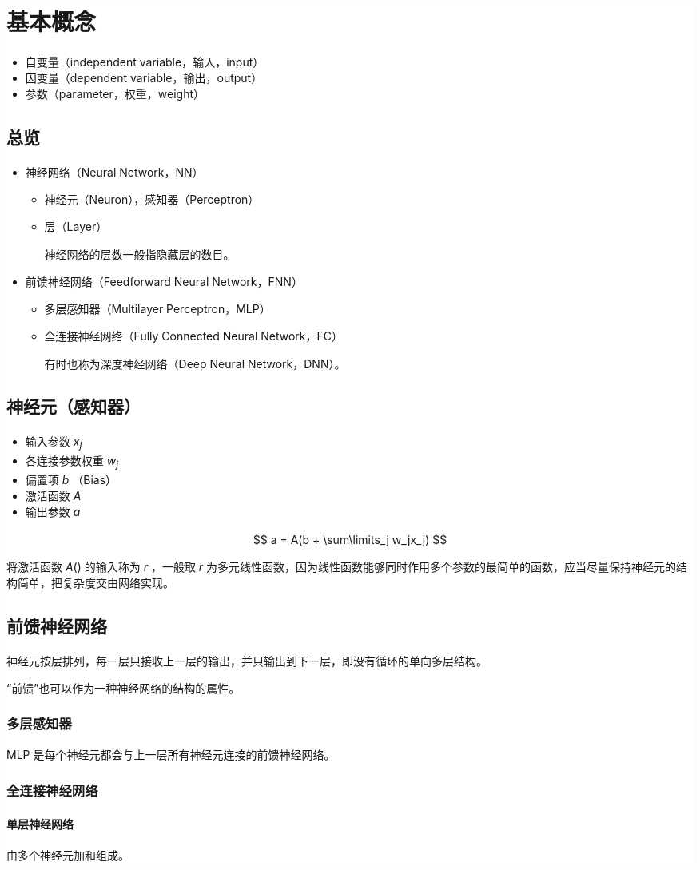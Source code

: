 # 基本概念

- 自变量（independent variable，输入，input）
- 因变量（dependent variable，输出，output）
- 参数（parameter，权重，weight）

## 总览

- 神经网络（Neural Network，NN）

	- 神经元（Neuron），感知器（Perceptron）

	- 层（Layer）

		神经网络的层数一般指隐藏层的数目。

- 前馈神经网络（Feedforward Neural Network，FNN）

  - 多层感知器（Multilayer Perceptron，MLP）

  - 全连接神经网络（Fully Connected Neural Network，FC）

    有时也称为深度神经网络（Deep Neural Network，DNN）。


## 神经元（感知器）

- 输入参数 $x_j$
- 各连接参数权重 $w_j$
- 偏置项 $b$ （Bias）
- 激活函数 $A$
- 输出参数 $a$

$$
a = A(b + \sum\limits_j w_jx_j)
$$

将激活函数 $A()$ 的输入称为 $r$ ，一般取 $r$ 为多元线性函数，因为线性函数能够同时作用多个参数的最简单的函数，应当尽量保持神经元的结构简单，把复杂度交由网络实现。

## 前馈神经网络

神经元按层排列，每一层只接收上一层的输出，并只输出到下一层，即没有循环的单向多层结构。

“前馈”也可以作为一种神经网络的结构的属性。

### 多层感知器

MLP 是每个神经元都会与上一层所有神经元连接的前馈神经网络。

### 全连接神经网络

#### 单层神经网络

由多个神经元加和组成。
